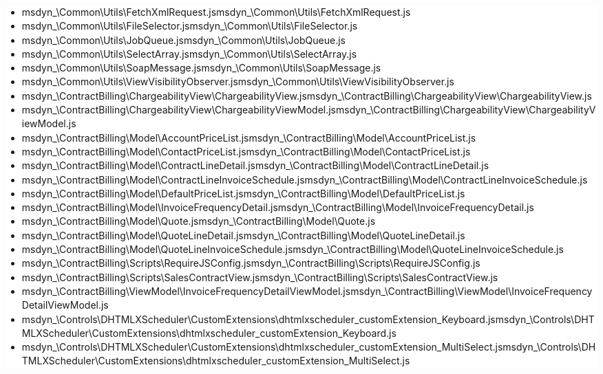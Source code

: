 - <span data-ttu-id="9b8ea-419">msdyn\_\\Common\\Utils\\FetchXmlRequest.js</span><span class="sxs-lookup"><span data-stu-id="9b8ea-419">msdyn\_\\Common\\Utils\\FetchXmlRequest.js</span></span>
- <span data-ttu-id="9b8ea-420">msdyn\_\\Common\\Utils\\FileSelector.js</span><span class="sxs-lookup"><span data-stu-id="9b8ea-420">msdyn\_\\Common\\Utils\\FileSelector.js</span></span>
- <span data-ttu-id="9b8ea-421">msdyn\_\\Common\\Utils\\JobQueue.js</span><span class="sxs-lookup"><span data-stu-id="9b8ea-421">msdyn\_\\Common\\Utils\\JobQueue.js</span></span>
- <span data-ttu-id="9b8ea-422">msdyn\_\\Common\\Utils\\SelectArray.js</span><span class="sxs-lookup"><span data-stu-id="9b8ea-422">msdyn\_\\Common\\Utils\\SelectArray.js</span></span>
- <span data-ttu-id="9b8ea-423">msdyn\_\\Common\\Utils\\SoapMessage.js</span><span class="sxs-lookup"><span data-stu-id="9b8ea-423">msdyn\_\\Common\\Utils\\SoapMessage.js</span></span>
- <span data-ttu-id="9b8ea-424">msdyn\_\\Common\\Utils\\ViewVisibilityObserver.js</span><span class="sxs-lookup"><span data-stu-id="9b8ea-424">msdyn\_\\Common\\Utils\\ViewVisibilityObserver.js</span></span>
- <span data-ttu-id="9b8ea-425">msdyn\_\\ContractBilling\\ChargeabilityView\\ChargeabilityView.js</span><span class="sxs-lookup"><span data-stu-id="9b8ea-425">msdyn\_\\ContractBilling\\ChargeabilityView\\ChargeabilityView.js</span></span>
- <span data-ttu-id="9b8ea-426">msdyn\_\\ContractBilling\\ChargeabilityView\\ChargeabilityViewModel.js</span><span class="sxs-lookup"><span data-stu-id="9b8ea-426">msdyn\_\\ContractBilling\\ChargeabilityView\\ChargeabilityViewModel.js</span></span>
- <span data-ttu-id="9b8ea-427">msdyn\_\\ContractBilling\\Model\\AccountPriceList.js</span><span class="sxs-lookup"><span data-stu-id="9b8ea-427">msdyn\_\\ContractBilling\\Model\\AccountPriceList.js</span></span>
- <span data-ttu-id="9b8ea-428">msdyn\_\\ContractBilling\\Model\\ContactPriceList.js</span><span class="sxs-lookup"><span data-stu-id="9b8ea-428">msdyn\_\\ContractBilling\\Model\\ContactPriceList.js</span></span>
- <span data-ttu-id="9b8ea-429">msdyn\_\\ContractBilling\\Model\\ContractLineDetail.js</span><span class="sxs-lookup"><span data-stu-id="9b8ea-429">msdyn\_\\ContractBilling\\Model\\ContractLineDetail.js</span></span>
- <span data-ttu-id="9b8ea-430">msdyn\_\\ContractBilling\\Model\\ContractLineInvoiceSchedule.js</span><span class="sxs-lookup"><span data-stu-id="9b8ea-430">msdyn\_\\ContractBilling\\Model\\ContractLineInvoiceSchedule.js</span></span>
- <span data-ttu-id="9b8ea-431">msdyn\_\\ContractBilling\\Model\\DefaultPriceList.js</span><span class="sxs-lookup"><span data-stu-id="9b8ea-431">msdyn\_\\ContractBilling\\Model\\DefaultPriceList.js</span></span>
- <span data-ttu-id="9b8ea-432">msdyn\_\\ContractBilling\\Model\\InvoiceFrequencyDetail.js</span><span class="sxs-lookup"><span data-stu-id="9b8ea-432">msdyn\_\\ContractBilling\\Model\\InvoiceFrequencyDetail.js</span></span>
- <span data-ttu-id="9b8ea-433">msdyn\_\\ContractBilling\\Model\\Quote.js</span><span class="sxs-lookup"><span data-stu-id="9b8ea-433">msdyn\_\\ContractBilling\\Model\\Quote.js</span></span>
- <span data-ttu-id="9b8ea-434">msdyn\_\\ContractBilling\\Model\\QuoteLineDetail.js</span><span class="sxs-lookup"><span data-stu-id="9b8ea-434">msdyn\_\\ContractBilling\\Model\\QuoteLineDetail.js</span></span>
- <span data-ttu-id="9b8ea-435">msdyn\_\\ContractBilling\\Model\\QuoteLineInvoiceSchedule.js</span><span class="sxs-lookup"><span data-stu-id="9b8ea-435">msdyn\_\\ContractBilling\\Model\\QuoteLineInvoiceSchedule.js</span></span>
- <span data-ttu-id="9b8ea-436">msdyn\_\\ContractBilling\\Scripts\\RequireJSConfig.js</span><span class="sxs-lookup"><span data-stu-id="9b8ea-436">msdyn\_\\ContractBilling\\Scripts\\RequireJSConfig.js</span></span>
- <span data-ttu-id="9b8ea-437">msdyn\_\\ContractBilling\\Scripts\\SalesContractView.js</span><span class="sxs-lookup"><span data-stu-id="9b8ea-437">msdyn\_\\ContractBilling\\Scripts\\SalesContractView.js</span></span>
- <span data-ttu-id="9b8ea-438">msdyn\_\\ContractBilling\\ViewModel\\InvoiceFrequencyDetailViewModel.js</span><span class="sxs-lookup"><span data-stu-id="9b8ea-438">msdyn\_\\ContractBilling\\ViewModel\\InvoiceFrequencyDetailViewModel.js</span></span>
- <span data-ttu-id="9b8ea-439">msdyn\_\\Controls\\DHTMLXScheduler\\CustomExtensions\\dhtmlxscheduler\_customExtension\_Keyboard.js</span><span class="sxs-lookup"><span data-stu-id="9b8ea-439">msdyn\_\\Controls\\DHTMLXScheduler\\CustomExtensions\\dhtmlxscheduler\_customExtension\_Keyboard.js</span></span>
- <span data-ttu-id="9b8ea-440">msdyn\_\\Controls\\DHTMLXScheduler\\CustomExtensions\\dhtmlxscheduler\_customExtension\_MultiSelect.js</span><span class="sxs-lookup"><span data-stu-id="9b8ea-440">msdyn\_\\Controls\\DHTMLXScheduler\\CustomExtensions\\dhtmlxscheduler\_customExtension\_MultiSelect.js</span></span>